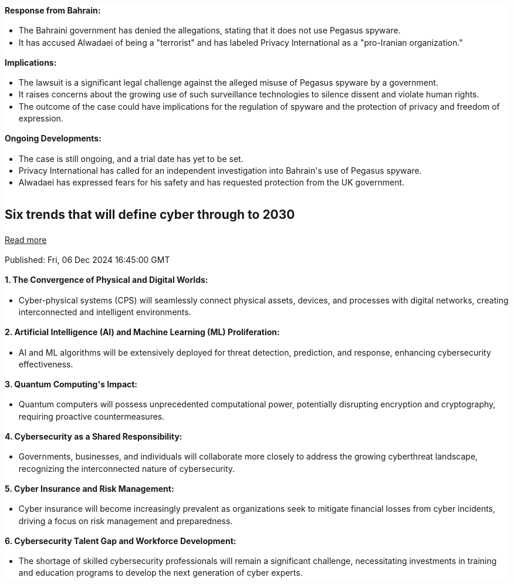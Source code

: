**Response from Bahrain:**

* The Bahraini government has denied the allegations, stating that it does not use Pegasus spyware.
* It has accused Alwadaei of being a "terrorist" and has labeled Privacy International as a "pro-Iranian organization."

**Implications:**

* The lawsuit is a significant legal challenge against the alleged misuse of Pegasus spyware by a government.
* It raises concerns about the growing use of such surveillance technologies to silence dissent and violate human rights.
* The outcome of the case could have implications for the regulation of spyware and the protection of privacy and freedom of expression.

**Ongoing Developments:**

* The case is still ongoing, and a trial date has yet to be set.
* Privacy International has called for an independent investigation into Bahrain's use of Pegasus spyware.
* Alwadaei has expressed fears for his safety and has requested protection from the UK government.

## Six trends that will define cyber through to 2030
[Read more](https://www.computerweekly.com/opinion/Six-trends-that-will-define-cyber-through-to-2030)

Published: Fri, 06 Dec 2024 16:45:00 GMT

**1. The Convergence of Physical and Digital Worlds:**

* Cyber-physical systems (CPS) will seamlessly connect physical assets, devices, and processes with digital networks, creating interconnected and intelligent environments.

**2. Artificial Intelligence (AI) and Machine Learning (ML) Proliferation:**

* AI and ML algorithms will be extensively deployed for threat detection, prediction, and response, enhancing cybersecurity effectiveness.

**3. Quantum Computing's Impact:**

* Quantum computers will possess unprecedented computational power, potentially disrupting encryption and cryptography, requiring proactive countermeasures.

**4. Cybersecurity as a Shared Responsibility:**

* Governments, businesses, and individuals will collaborate more closely to address the growing cyberthreat landscape, recognizing the interconnected nature of cybersecurity.

**5. Cyber Insurance and Risk Management:**

* Cyber insurance will become increasingly prevalent as organizations seek to mitigate financial losses from cyber incidents, driving a focus on risk management and preparedness.

**6. Cybersecurity Talent Gap and Workforce Development:**

* The shortage of skilled cybersecurity professionals will remain a significant challenge, necessitating investments in training and education programs to develop the next generation of cyber experts.
